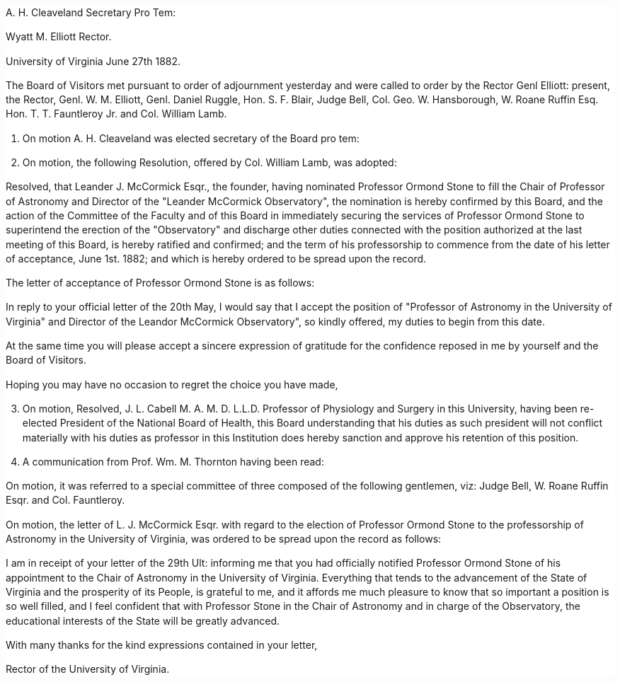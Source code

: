 A. H. Cleaveland Secretary Pro Tem:

Wyatt M. Elliott Rector.

University of Virginia June 27th 1882.

The Board of Visitors met pursuant to order of adjournment yesterday and were called to order by the Rector Genl Elliott: present, the Rector, Genl. W. M. Elliott, Genl. Daniel Ruggle, Hon. S. F. Blair, Judge Bell, Col. Geo. W. Hansborough, W. Roane Ruffin Esq. Hon. T. T. Fauntleroy Jr. and Col. William Lamb.

1. On motion A. H. Cleaveland was elected secretary of the Board pro tem:

2. On motion, the following Resolution, offered by Col. William Lamb, was adopted:

Resolved, that Leander J. McCormick Esqr., the founder, having nominated Professor Ormond Stone to fill the Chair of Professor of Astronomy and Director of the "Leander McCormick Observatory", the nomination is hereby confirmed by this Board, and the action of the Committee of the Faculty and of this Board in immediately securing the services of Professor Ormond Stone to superintend the erection of the "Observatory" and discharge other duties connected with the position authorized at the last meeting of this Board, is hereby ratified and confirmed; and the term of his professorship to commence from the date of his letter of acceptance, June 1st. 1882; and which is hereby ordered to be spread upon the record.

The letter of acceptance of Professor Ormond Stone is as follows:

In reply to your official letter of the 20th May, I would say that I accept the position of "Professor of Astronomy in the University of Virginia" and Director of the Leandor McCormick Observatory", so kindly offered, my duties to begin from this date.

At the same time you will please accept a sincere expression of gratitude for the confidence reposed in me by yourself and the Board of Visitors.

Hoping you may have no occasion to regret the choice you have made,

3. On motion, Resolved, J. L. Cabell M. A. M. D. L.L.D. Professor of Physiology and Surgery in this University, having been re-elected President of the National Board of Health, this Board understanding that his duties as such president will not conflict materially with his duties as professor in this Institution does hereby sanction and approve his retention of this position.

4. A communication from Prof. Wm. M. Thornton having been read:

On motion, it was referred to a special committee of three composed of the following gentlemen, viz: Judge Bell, W. Roane Ruffin Esqr. and Col. Fauntleroy.

On motion, the letter of L. J. McCormick Esqr. with regard to the election of Professor Ormond Stone to the professorship of Astronomy in the University of Virginia, was ordered to be spread upon the record as follows:

I am in receipt of your letter of the 29th Ult: informing me that you had officially notified Professor Ormond Stone of his appointment to the Chair of Astronomy in the University of Virginia. Everything that tends to the advancement of the State of Virginia and the prosperity of its People, is grateful to me, and it affords me much pleasure to know that so important a position is so well filled, and I feel confident that with Professor Stone in the Chair of Astronomy and in charge of the Observatory, the educational interests of the State will be greatly advanced.

With many thanks for the kind expressions contained in your letter,

Rector of the University of Virginia.
